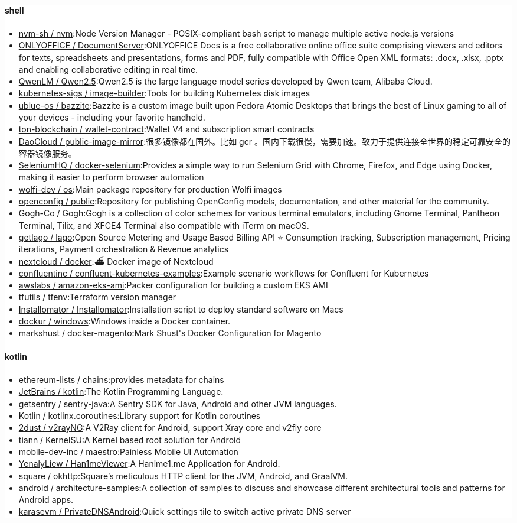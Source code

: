 #### shell
* [nvm-sh / nvm](https://github.com/nvm-sh/nvm):Node Version Manager - POSIX-compliant bash script to manage multiple active node.js versions
* [ONLYOFFICE / DocumentServer](https://github.com/ONLYOFFICE/DocumentServer):ONLYOFFICE Docs is a free collaborative online office suite comprising viewers and editors for texts, spreadsheets and presentations, forms and PDF, fully compatible with Office Open XML formats: .docx, .xlsx, .pptx and enabling collaborative editing in real time.
* [QwenLM / Qwen2.5](https://github.com/QwenLM/Qwen2.5):Qwen2.5 is the large language model series developed by Qwen team, Alibaba Cloud.
* [kubernetes-sigs / image-builder](https://github.com/kubernetes-sigs/image-builder):Tools for building Kubernetes disk images
* [ublue-os / bazzite](https://github.com/ublue-os/bazzite):Bazzite is a custom image built upon Fedora Atomic Desktops that brings the best of Linux gaming to all of your devices - including your favorite handheld.
* [ton-blockchain / wallet-contract](https://github.com/ton-blockchain/wallet-contract):Wallet V4 and subscription smart contracts
* [DaoCloud / public-image-mirror](https://github.com/DaoCloud/public-image-mirror):很多镜像都在国外。比如 gcr 。国内下载很慢，需要加速。致力于提供连接全世界的稳定可靠安全的容器镜像服务。
* [SeleniumHQ / docker-selenium](https://github.com/SeleniumHQ/docker-selenium):Provides a simple way to run Selenium Grid with Chrome, Firefox, and Edge using Docker, making it easier to perform browser automation
* [wolfi-dev / os](https://github.com/wolfi-dev/os):Main package repository for production Wolfi images
* [openconfig / public](https://github.com/openconfig/public):Repository for publishing OpenConfig models, documentation, and other material for the community.
* [Gogh-Co / Gogh](https://github.com/Gogh-Co/Gogh):Gogh is a collection of color schemes for various terminal emulators, including Gnome Terminal, Pantheon Terminal, Tilix, and XFCE4 Terminal also compatible with iTerm on macOS.
* [getlago / lago](https://github.com/getlago/lago):Open Source Metering and Usage Based Billing API ⭐️ Consumption tracking, Subscription management, Pricing iterations, Payment orchestration & Revenue analytics
* [nextcloud / docker](https://github.com/nextcloud/docker):⛴ Docker image of Nextcloud
* [confluentinc / confluent-kubernetes-examples](https://github.com/confluentinc/confluent-kubernetes-examples):Example scenario workflows for Confluent for Kubernetes
* [awslabs / amazon-eks-ami](https://github.com/awslabs/amazon-eks-ami):Packer configuration for building a custom EKS AMI
* [tfutils / tfenv](https://github.com/tfutils/tfenv):Terraform version manager
* [Installomator / Installomator](https://github.com/Installomator/Installomator):Installation script to deploy standard software on Macs
* [dockur / windows](https://github.com/dockur/windows):Windows inside a Docker container.
* [markshust / docker-magento](https://github.com/markshust/docker-magento):Mark Shust's Docker Configuration for Magento

#### kotlin
* [ethereum-lists / chains](https://github.com/ethereum-lists/chains):provides metadata for chains
* [JetBrains / kotlin](https://github.com/JetBrains/kotlin):The Kotlin Programming Language.
* [getsentry / sentry-java](https://github.com/getsentry/sentry-java):A Sentry SDK for Java, Android and other JVM languages.
* [Kotlin / kotlinx.coroutines](https://github.com/Kotlin/kotlinx.coroutines):Library support for Kotlin coroutines
* [2dust / v2rayNG](https://github.com/2dust/v2rayNG):A V2Ray client for Android, support Xray core and v2fly core
* [tiann / KernelSU](https://github.com/tiann/KernelSU):A Kernel based root solution for Android
* [mobile-dev-inc / maestro](https://github.com/mobile-dev-inc/maestro):Painless Mobile UI Automation
* [YenalyLiew / Han1meViewer](https://github.com/YenalyLiew/Han1meViewer):A Hanime1.me Application for Android.
* [square / okhttp](https://github.com/square/okhttp):Square’s meticulous HTTP client for the JVM, Android, and GraalVM.
* [android / architecture-samples](https://github.com/android/architecture-samples):A collection of samples to discuss and showcase different architectural tools and patterns for Android apps.
* [karasevm / PrivateDNSAndroid](https://github.com/karasevm/PrivateDNSAndroid):Quick settings tile to switch active private DNS server